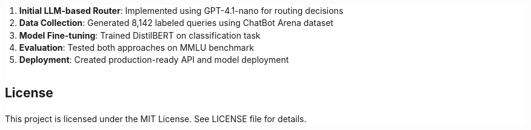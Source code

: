 1. **Initial LLM-based Router**: Implemented using GPT-4.1-nano for routing decisions
2. **Data Collection**: Generated 8,142 labeled queries using ChatBot Arena dataset
3. **Model Fine-tuning**: Trained DistilBERT on classification task
4. **Evaluation**: Tested both approaches on MMLU benchmark
5. **Deployment**: Created production-ready API and model deployment

## License

This project is licensed under the MIT License. See LICENSE file for details.
